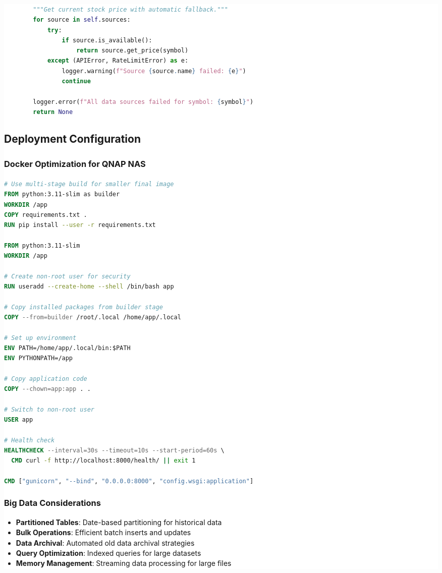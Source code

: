 ```python
        """Get current stock price with automatic fallback."""
        for source in self.sources:
            try:
                if source.is_available():
                    return source.get_price(symbol)
            except (APIError, RateLimitError) as e:
                logger.warning(f"Source {source.name} failed: {e}")
                continue
        
        logger.error(f"All data sources failed for symbol: {symbol}")
        return None
```

## Deployment Configuration

### Docker Optimization for QNAP NAS
```dockerfile
# Use multi-stage build for smaller final image
FROM python:3.11-slim as builder
WORKDIR /app
COPY requirements.txt .
RUN pip install --user -r requirements.txt

FROM python:3.11-slim
WORKDIR /app

# Create non-root user for security
RUN useradd --create-home --shell /bin/bash app

# Copy installed packages from builder stage
COPY --from=builder /root/.local /home/app/.local

# Set up environment
ENV PATH=/home/app/.local/bin:$PATH
ENV PYTHONPATH=/app

# Copy application code
COPY --chown=app:app . .

# Switch to non-root user
USER app

# Health check
HEALTHCHECK --interval=30s --timeout=10s --start-period=60s \
  CMD curl -f http://localhost:8000/health/ || exit 1

CMD ["gunicorn", "--bind", "0.0.0.0:8000", "config.wsgi:application"]
```

### Big Data Considerations
- **Partitioned Tables**: Date-based partitioning for historical data
- **Bulk Operations**: Efficient batch inserts and updates
- **Data Archival**: Automated old data archival strategies
- **Query Optimization**: Indexed queries for large datasets
- **Memory Management**: Streaming data processing for large files
